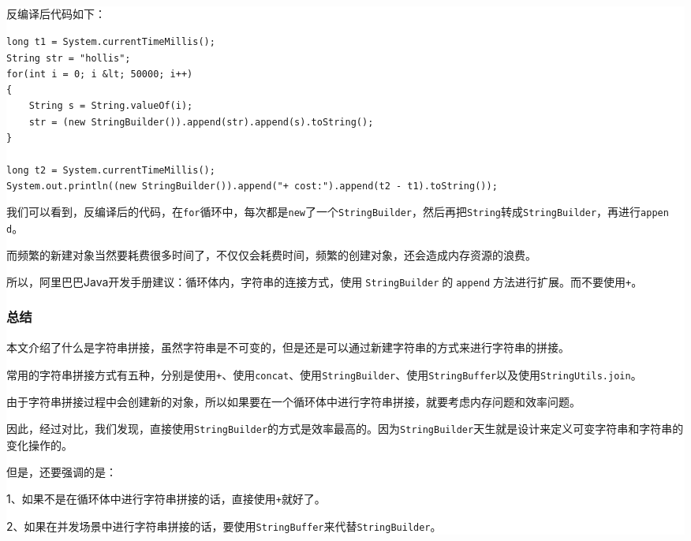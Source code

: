
反编译后代码如下：

    long t1 = System.currentTimeMillis();
    String str = "hollis";
    for(int i = 0; i &lt; 50000; i++)
    {
        String s = String.valueOf(i);
        str = (new StringBuilder()).append(str).append(s).toString();
    }
    
    long t2 = System.currentTimeMillis();
    System.out.println((new StringBuilder()).append("+ cost:").append(t2 - t1).toString());


我们可以看到，反编译后的代码，在`for`循环中，每次都是`new`了一个`StringBuilder`，然后再把`String`转成`StringBuilder`，再进行`append`。

而频繁的新建对象当然要耗费很多时间了，不仅仅会耗费时间，频繁的创建对象，还会造成内存资源的浪费。

所以，阿里巴巴Java开发手册建议：循环体内，字符串的连接方式，使用 `StringBuilder` 的 `append` 方法进行扩展。而不要使用`+`。

### 总结

本文介绍了什么是字符串拼接，虽然字符串是不可变的，但是还是可以通过新建字符串的方式来进行字符串的拼接。

常用的字符串拼接方式有五种，分别是使用`+`、使用`concat`、使用`StringBuilder`、使用`StringBuffer`以及使用`StringUtils.join`。

由于字符串拼接过程中会创建新的对象，所以如果要在一个循环体中进行字符串拼接，就要考虑内存问题和效率问题。

因此，经过对比，我们发现，直接使用`StringBuilder`的方式是效率最高的。因为`StringBuilder`天生就是设计来定义可变字符串和字符串的变化操作的。

但是，还要强调的是：

1、如果不是在循环体中进行字符串拼接的话，直接使用`+`就好了。

2、如果在并发场景中进行字符串拼接的话，要使用`StringBuffer`来代替`StringBuilder`。

[1]: http://www.hollischuang.com/archives/99
[2]: http://www.hollischuang.com/archives/1249
[3]: http://www.hollischuang.com/archives/2517
[4]: http://www.hollischuang.com/archives/1230
[5]: http://www.hollischuang.com/archives/1246
[6]: http://www.hollischuang.com/archives/1232
[7]: http://www.hollischuang.com/archives/61
[8]: https://www.hollischuang.com/wp-content/uploads/2019/01/15472897908391.jpg
    